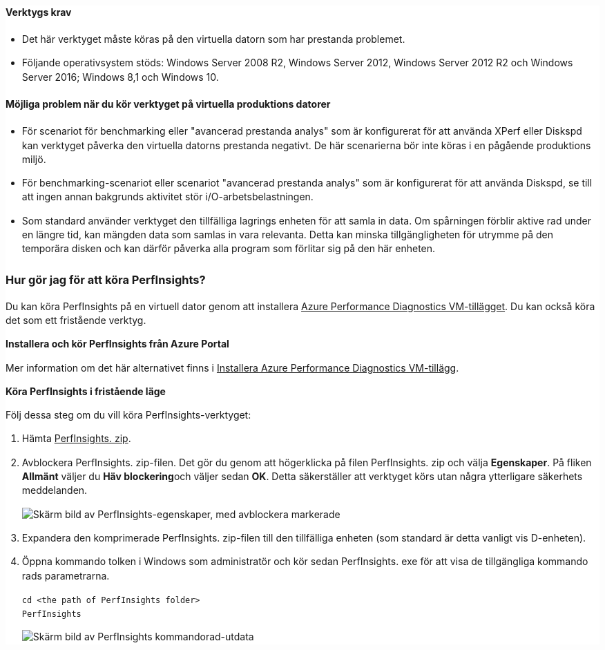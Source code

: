 #### <a name="tool-requirements"></a>Verktygs krav

-  Det här verktyget måste köras på den virtuella datorn som har prestanda problemet. 

-  Följande operativsystem stöds: Windows Server 2008 R2, Windows Server 2012, Windows Server 2012 R2 och Windows Server 2016; Windows 8,1 och Windows 10.

#### <a name="possible-problems-when-you-run-the-tool-on-production-vms"></a>Möjliga problem när du kör verktyget på virtuella produktions datorer

-  För scenariot för benchmarking eller "avancerad prestanda analys" som är konfigurerat för att använda XPerf eller Diskspd kan verktyget påverka den virtuella datorns prestanda negativt. De här scenarierna bör inte köras i en pågående produktions miljö.

-  För benchmarking-scenariot eller scenariot "avancerad prestanda analys" som är konfigurerat för att använda Diskspd, se till att ingen annan bakgrunds aktivitet stör i/O-arbetsbelastningen.

-  Som standard använder verktyget den tillfälliga lagrings enheten för att samla in data. Om spårningen förblir aktive rad under en längre tid, kan mängden data som samlas in vara relevanta. Detta kan minska tillgängligheten för utrymme på den temporära disken och kan därför påverka alla program som förlitar sig på den här enheten.

### <a name="how-do-i-run-perfinsights"></a>Hur gör jag för att köra PerfInsights? 

Du kan köra PerfInsights på en virtuell dator genom att installera [Azure Performance Diagnostics VM-tillägget](performance-diagnostics-vm-extension.md). Du kan också köra det som ett fristående verktyg. 

**Installera och kör PerfInsights från Azure Portal**

Mer information om det här alternativet finns i [Installera Azure Performance Diagnostics VM-tillägg](performance-diagnostics-vm-extension.md#install-the-extension).  

**Köra PerfInsights i fristående läge**

Följ dessa steg om du vill köra PerfInsights-verktyget:


1. Hämta [PerfInsights. zip](https://aka.ms/perfinsightsdownload).

2. Avblockera PerfInsights. zip-filen. Det gör du genom att högerklicka på filen PerfInsights. zip och välja **Egenskaper**. På fliken **Allmänt** väljer du **Häv blockering**och väljer sedan **OK**. Detta säkerställer att verktyget körs utan några ytterligare säkerhets meddelanden.  

    ![Skärm bild av PerfInsights-egenskaper, med avblockera markerade](media/how-to-use-perfInsights/pi-unlock-file.png)

3.  Expandera den komprimerade PerfInsights. zip-filen till den tillfälliga enheten (som standard är detta vanligt vis D-enheten). 

4.  Öppna kommando tolken i Windows som administratör och kör sedan PerfInsights. exe för att visa de tillgängliga kommando rads parametrarna.

    ```
    cd <the path of PerfInsights folder>
    PerfInsights
    ```
    ![Skärm bild av PerfInsights kommandorad-utdata](media/how-to-use-perfInsights/pi-commandline.png)
    